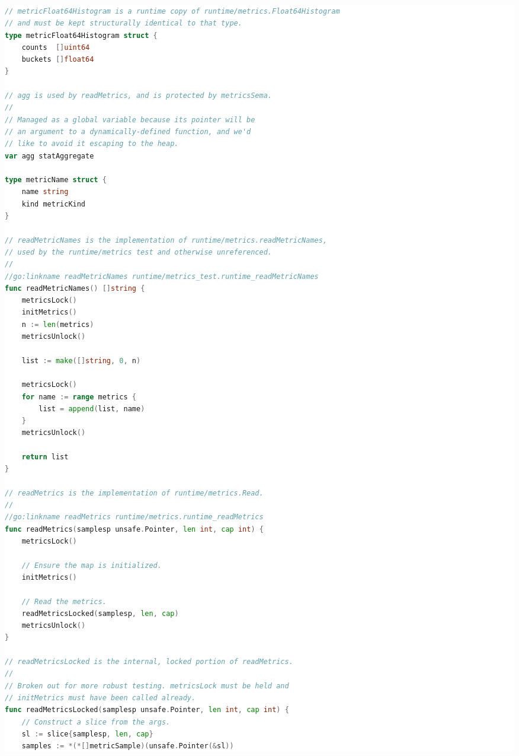 ```go
// metricFloat64Histogram is a runtime copy of runtime/metrics.Float64Histogram
// and must be kept structurally identical to that type.
type metricFloat64Histogram struct {
	counts  []uint64
	buckets []float64
}

// agg is used by readMetrics, and is protected by metricsSema.
//
// Managed as a global variable because its pointer will be
// an argument to a dynamically-defined function, and we'd
// like to avoid it escaping to the heap.
var agg statAggregate

type metricName struct {
	name string
	kind metricKind
}

// readMetricNames is the implementation of runtime/metrics.readMetricNames,
// used by the runtime/metrics test and otherwise unreferenced.
//
//go:linkname readMetricNames runtime/metrics_test.runtime_readMetricNames
func readMetricNames() []string {
	metricsLock()
	initMetrics()
	n := len(metrics)
	metricsUnlock()

	list := make([]string, 0, n)

	metricsLock()
	for name := range metrics {
		list = append(list, name)
	}
	metricsUnlock()

	return list
}

// readMetrics is the implementation of runtime/metrics.Read.
//
//go:linkname readMetrics runtime/metrics.runtime_readMetrics
func readMetrics(samplesp unsafe.Pointer, len int, cap int) {
	metricsLock()

	// Ensure the map is initialized.
	initMetrics()

	// Read the metrics.
	readMetricsLocked(samplesp, len, cap)
	metricsUnlock()
}

// readMetricsLocked is the internal, locked portion of readMetrics.
//
// Broken out for more robust testing. metricsLock must be held and
// initMetrics must have been called already.
func readMetricsLocked(samplesp unsafe.Pointer, len int, cap int) {
	// Construct a slice from the args.
	sl := slice{samplesp, len, cap}
	samples := *(*[]metricSample)(unsafe.Pointer(&sl))

```